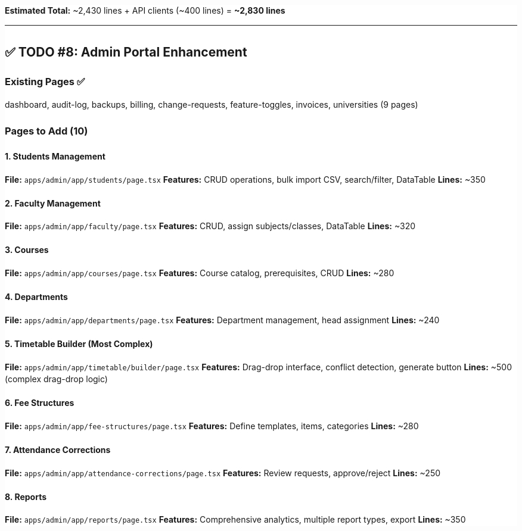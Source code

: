 **Estimated Total:** ~2,430 lines + API clients (~400 lines) = **~2,830 lines**

---

## ✅ TODO #8: Admin Portal Enhancement

### Existing Pages ✅
dashboard, audit-log, backups, billing, change-requests, feature-toggles, invoices, universities (9 pages)

### Pages to Add (10)

#### 1. Students Management
**File:** `apps/admin/app/students/page.tsx`
**Features:** CRUD operations, bulk import CSV, search/filter, DataTable
**Lines:** ~350

#### 2. Faculty Management
**File:** `apps/admin/app/faculty/page.tsx`
**Features:** CRUD, assign subjects/classes, DataTable
**Lines:** ~320

#### 3. Courses
**File:** `apps/admin/app/courses/page.tsx`
**Features:** Course catalog, prerequisites, CRUD
**Lines:** ~280

#### 4. Departments
**File:** `apps/admin/app/departments/page.tsx`
**Features:** Department management, head assignment
**Lines:** ~240

#### 5. Timetable Builder (Most Complex)
**File:** `apps/admin/app/timetable/builder/page.tsx`
**Features:** Drag-drop interface, conflict detection, generate button
**Lines:** ~500 (complex drag-drop logic)

#### 6. Fee Structures
**File:** `apps/admin/app/fee-structures/page.tsx`
**Features:** Define templates, items, categories
**Lines:** ~280

#### 7. Attendance Corrections
**File:** `apps/admin/app/attendance-corrections/page.tsx`
**Features:** Review requests, approve/reject
**Lines:** ~250

#### 8. Reports
**File:** `apps/admin/app/reports/page.tsx`
**Features:** Comprehensive analytics, multiple report types, export
**Lines:** ~350
